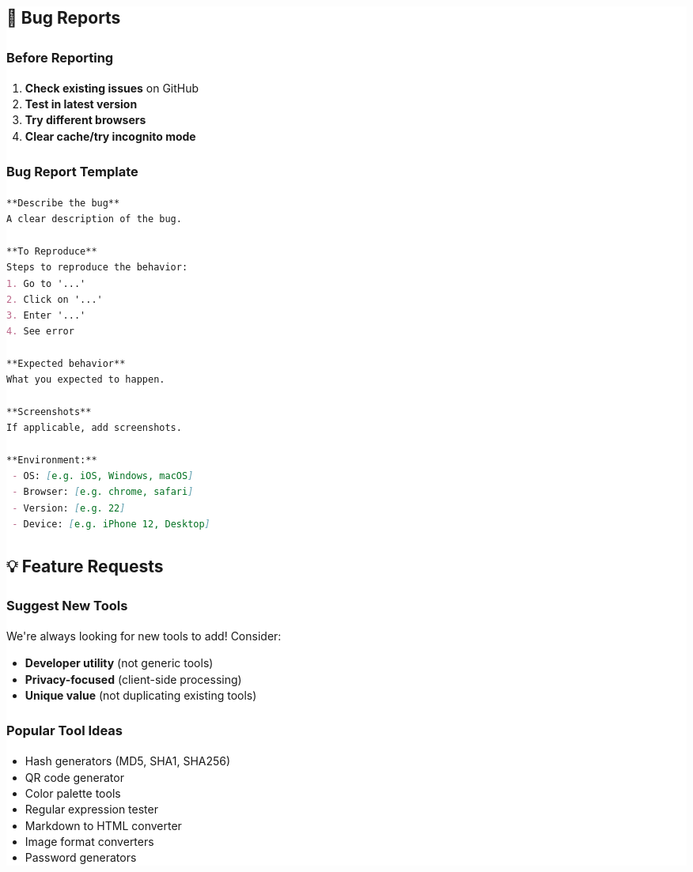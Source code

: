 ## 🐛 Bug Reports

### Before Reporting
1. **Check existing issues** on GitHub
2. **Test in latest version**
3. **Try different browsers**
4. **Clear cache/try incognito mode**

### Bug Report Template
```markdown
**Describe the bug**
A clear description of the bug.

**To Reproduce**
Steps to reproduce the behavior:
1. Go to '...'
2. Click on '...'
3. Enter '...'
4. See error

**Expected behavior**
What you expected to happen.

**Screenshots**
If applicable, add screenshots.

**Environment:**
 - OS: [e.g. iOS, Windows, macOS]
 - Browser: [e.g. chrome, safari]
 - Version: [e.g. 22]
 - Device: [e.g. iPhone 12, Desktop]
```

## 💡 Feature Requests

### Suggest New Tools
We're always looking for new tools to add! Consider:
- **Developer utility** (not generic tools)
- **Privacy-focused** (client-side processing)
- **Unique value** (not duplicating existing tools)

### Popular Tool Ideas
- Hash generators (MD5, SHA1, SHA256)
- QR code generator
- Color palette tools
- Regular expression tester
- Markdown to HTML converter
- Image format converters
- Password generators
